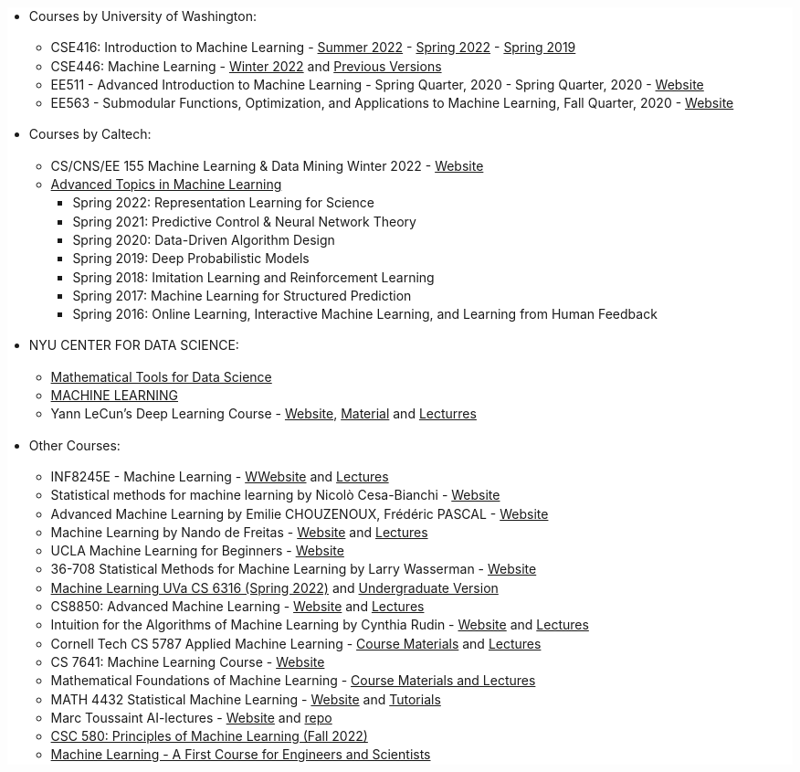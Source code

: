 - Courses by University of Washington:
  - CSE416: Introduction to Machine Learning - [Summer 2022](https://courses.cs.washington.edu/courses/cse416/22su/) - [Spring 2022](https://courses.cs.washington.edu/courses/cse416/22sp/) - [Spring 2019](https://courses.cs.washington.edu/courses/cse416/19sp/)
  - CSE446: Machine Learning - [Winter 2022](https://courses.cs.washington.edu/courses/cse446/22wi/) and [Previous Versions](http://courses.cs.washington.edu/courses/cse446/)
  - EE511 - Advanced Introduction to Machine Learning - Spring Quarter, 2020 - Spring Quarter, 2020 - [Website](https://people.ece.uw.edu/bilmes/classes/ee511/ee511_spring_2020/)
  - EE563 - Submodular Functions, Optimization, and Applications to Machine Learning, Fall Quarter, 2020 - [Website](https://people.ece.uw.edu/bilmes/classes/ee563/ee563_fall_2020/)

- Courses by Caltech:
  - CS/CNS/EE 155 Machine Learning & Data Mining Winter 2022 - [Website](https://sites.google.com/view/cs155caltech2022/home?authuser=0)
  - [Advanced Topics in Machine Learning](http://www.yisongyue.com/teaching.php)
    - Spring 2022: Representation Learning for Science
    - Spring 2021: Predictive Control & Neural Network Theory
    - Spring 2020: Data-Driven Algorithm Design
    - Spring 2019: Deep Probabilistic Models
    - Spring 2018: Imitation Learning and Reinforcement Learning
    - Spring 2017: Machine Learning for Structured Prediction
    - Spring 2016: Online Learning, Interactive Machine Learning, and Learning from Human Feedback

- NYU CENTER FOR DATA SCIENCE:
  - [Mathematical Tools for Data Science](https://cds.nyu.edu/math-tools/)
  - [MACHINE LEARNING](https://nyu-ds1003.github.io/spring2022/#home)
  - Yann LeCun’s Deep Learning Course - [Website](https://cds.nyu.edu/deep-learning/), [Material](https://atcold.github.io/NYU-DLSP21/) and [Lecturres](https://www.youtube.com/playlist?list=PLLHTzKZzVU9e6xUfG10TkTWApKSZCzuBI)

- Other Courses:
  - INF8245E - Machine Learning - [WWebsite](https://chandar-lab.github.io/INF8245E/) and [Lectures](https://www.youtube.com/playlist?list=PLImtCgowF_ETupFCGQqmvS_2nqErZbifm)
  - Statistical methods for machine learning by Nicolò Cesa-Bianchi - [Website](https://cesa-bianchi.di.unimi.it/MSA/)
  - Advanced Machine Learning by Emilie CHOUZENOUX, Frédéric PASCAL - [Website](http://www-syscom.univ-mlv.fr/~chouzeno/ECPml/index.htm)
  - Machine Learning by Nando de Freitas - [Website](https://www.cs.ox.ac.uk/people/nando.defreitas/machinelearning/) and [Lectures](https://www.youtube.com/playlist?list=PLE6Wd9FR--EfW8dtjAuPoTuPcqmOV53Fu)
  - UCLA Machine Learning for Beginners - [Website](http://www.stat.ucla.edu/~ywu/teaching.html)
  - 36-708 Statistical Methods for Machine Learning by Larry Wasserman - [Website](https://www.stat.cmu.edu/~larry/=sml/)
  - [Machine Learning UVa CS 6316 (Spring 2022)](http://yangfengji.net/uva-ml-course/) and [Undergraduate Version](https://qiyanjun.github.io/2022sp-UVA-CS-MachineLearningDeep/)
  - CS8850: Advanced Machine Learning - [Website](https://splis.gsucreate.org/classes/advancedml/) and [Lectures](https://www.youtube.com/playlist?list=PLzERW_Obpmv_cdvD5kHnH7R_Rpdr7NyUx)
  - Intuition for the Algorithms of Machine Learning by Cynthia Rudin - [Website](https://users.cs.duke.edu/~cynthia/teaching.html) and [Lectures](https://www.youtube.com/playlist?list=PLNeXFnYrCJneoY_rKtWJy833YiMrCRi5f)
  - Cornell Tech CS 5787 Applied Machine Learning - [Course Materials](https://github.com/kuleshov/cornell-cs5785-2020-applied-ml) and [Lectures](https://www.youtube.com/playlist?list=PL2UML_KCiC0UlY7iCQDSiGDMovaupqc83)
  - CS 7641: Machine Learning Course - [Website](https://omscs.gatech.edu/cs-7641-machine-learning-course-videos)
  - Mathematical Foundations of Machine Learning - [Course Materials and Lectures](https://willett.psd.uchicago.edu/teaching/mathematical-foundations-of-machine-learning-fall-2021/)
  - MATH 4432 Statistical Machine Learning - [Website](https://sites.google.com/site/eeyangc/teaching/math-4432-statistical-machine-learning) and [Tutorials](https://github.com/statwangz/MATH-4432-Statistical-Machine-Learning)
  - Marc Toussaint AI-lectures - [Website](https://www.user.tu-berlin.de/mtoussai/teaching/) and [repo](https://github.com/MarcToussaint/AI-lectures)
  - [CSC 580: Principles of Machine Learning (Fall 2022)](https://zcc1307.github.io/courses/csc580fa22/index.html)
  - [Machine Learning - A First Course for Engineers and Scientists](http://smlbook.org/)